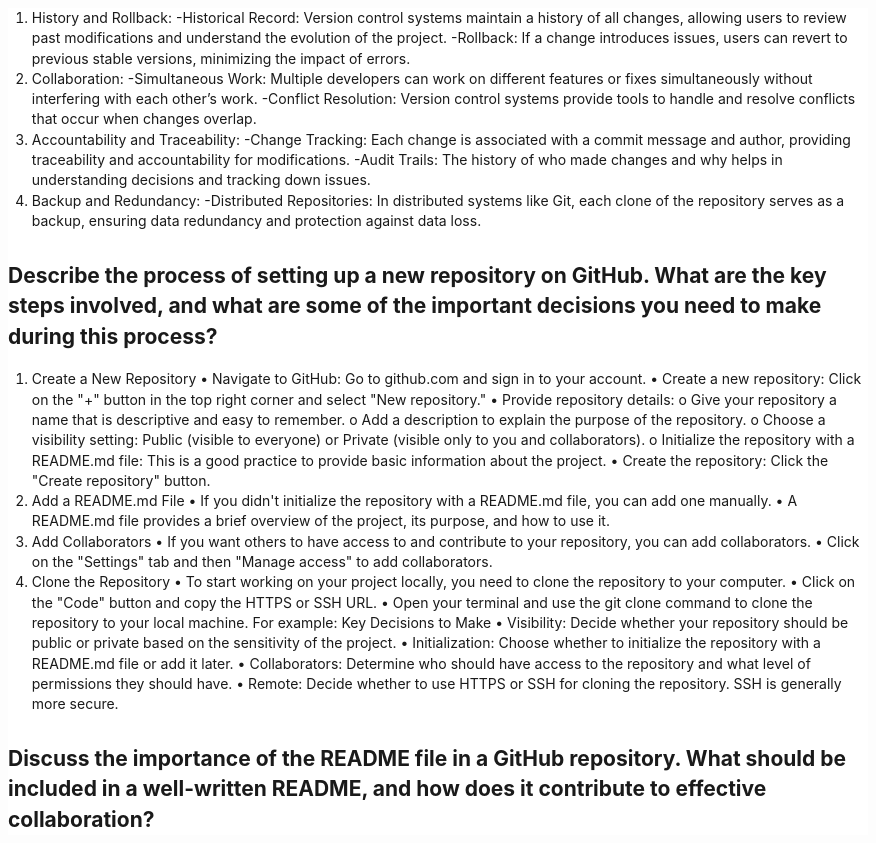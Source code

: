 1.	History and Rollback:
-Historical Record: Version control systems maintain a history of all changes, allowing users to review past modifications and understand the evolution of the project.
-Rollback: If a change introduces issues, users can revert to previous stable versions, minimizing the impact of errors.
2.	Collaboration:
-Simultaneous Work: Multiple developers can work on different features or fixes simultaneously without interfering with each other’s work.
-Conflict Resolution: Version control systems provide tools to handle and resolve conflicts that occur when changes overlap.
3.	Accountability and Traceability:
-Change Tracking: Each change is associated with a commit message and author, providing traceability and accountability for modifications.
-Audit Trails: The history of who made changes and why helps in understanding decisions and tracking down issues.
4.	Backup and Redundancy:
-Distributed Repositories: In distributed systems like Git, each clone of the repository serves as a backup, ensuring data redundancy and protection against data loss.
## Describe the process of setting up a new repository on GitHub. What are the key steps involved, and what are some of the important decisions you need to make during this process?
1. Create a New Repository
•	Navigate to GitHub: Go to github.com and sign in to your account.
•	Create a new repository: Click on the "+" button in the top right corner and select "New repository."
•	Provide repository details: 
o	Give your repository a name that is descriptive and easy to remember.
o	Add a description to explain the purpose of the repository.
o	Choose a visibility setting: Public (visible to everyone) or Private (visible only to you and collaborators).
o	Initialize the repository with a README.md file: This is a good practice to provide basic information about the project.
•	Create the repository: Click the "Create repository" button.
2. Add a README.md File
•	If you didn't initialize the repository with a README.md file, you can add one manually.
•	A README.md file provides a brief overview of the project, its purpose, and how to use it.
3. Add Collaborators
•	If you want others to have access to and contribute to your repository, you can add collaborators.
•	Click on the "Settings" tab and then "Manage access" to add collaborators.
4. Clone the Repository
•	To start working on your project locally, you need to clone the repository to your computer.
•	Click on the "Code" button and copy the HTTPS or SSH URL.
•	Open your terminal and use the git clone command to clone the repository to your local machine. For example:
Key Decisions to Make
•	Visibility: Decide whether your repository should be public or private based on the sensitivity of the project.
•	Initialization: Choose whether to initialize the repository with a README.md file or add it later.
•	Collaborators: Determine who should have access to the repository and what level of permissions they should have.
•	Remote: Decide whether to use HTTPS or SSH for cloning the repository. SSH is generally more secure.
## Discuss the importance of the README file in a GitHub repository. What should be included in a well-written README, and how does it contribute to effective collaboration?